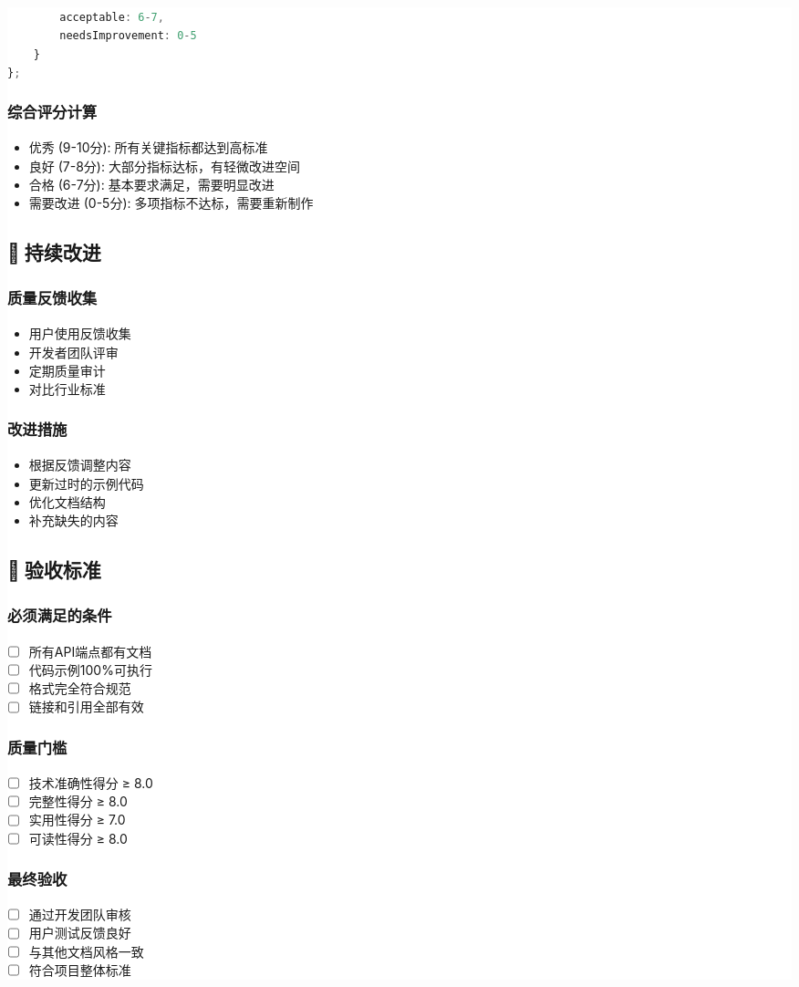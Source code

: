 ```javascript
        acceptable: 6-7,
        needsImprovement: 0-5
    }
};
```

### 综合评分计算
- 优秀 (9-10分): 所有关键指标都达到高标准
- 良好 (7-8分): 大部分指标达标，有轻微改进空间
- 合格 (6-7分): 基本要求满足，需要明显改进
- 需要改进 (0-5分): 多项指标不达标，需要重新制作

## 🔄 持续改进

### 质量反馈收集
- 用户使用反馈收集
- 开发者团队评审
- 定期质量审计
- 对比行业标准

### 改进措施
- 根据反馈调整内容
- 更新过时的示例代码
- 优化文档结构
- 补充缺失的内容

## 📝 验收标准

### 必须满足的条件
- [ ] 所有API端点都有文档
- [ ] 代码示例100%可执行
- [ ] 格式完全符合规范
- [ ] 链接和引用全部有效

### 质量门槛
- [ ] 技术准确性得分 ≥ 8.0
- [ ] 完整性得分 ≥ 8.0
- [ ] 实用性得分 ≥ 7.0
- [ ] 可读性得分 ≥ 8.0

### 最终验收
- [ ] 通过开发团队审核
- [ ] 用户测试反馈良好
- [ ] 与其他文档风格一致
- [ ] 符合项目整体标准